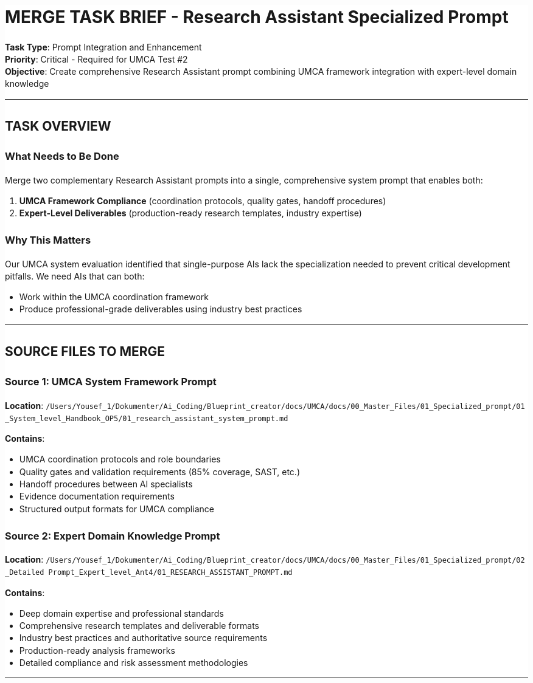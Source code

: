 # MERGE TASK BRIEF - Research Assistant Specialized Prompt

**Task Type**: Prompt Integration and Enhancement  
**Priority**: Critical - Required for UMCA Test #2  
**Objective**: Create comprehensive Research Assistant prompt combining UMCA framework integration with expert-level domain knowledge  

---

## TASK OVERVIEW

### What Needs to Be Done
Merge two complementary Research Assistant prompts into a single, comprehensive system prompt that enables both:
1. **UMCA Framework Compliance** (coordination protocols, quality gates, handoff procedures)
2. **Expert-Level Deliverables** (production-ready research templates, industry expertise)

### Why This Matters
Our UMCA system evaluation identified that single-purpose AIs lack the specialization needed to prevent critical development pitfalls. We need AIs that can both:
- Work within the UMCA coordination framework
- Produce professional-grade deliverables using industry best practices

---

## SOURCE FILES TO MERGE

### Source 1: UMCA System Framework Prompt
**Location**: `/Users/Yousef_1/Dokumenter/Ai_Coding/Blueprint_creator/docs/UMCA/docs/00_Master_Files/01_Specialized_prompt/01_System_level_Handbook_OP5/01_research_assistant_system_prompt.md`

**Contains**: 
- UMCA coordination protocols and role boundaries
- Quality gates and validation requirements (85% coverage, SAST, etc.)
- Handoff procedures between AI specialists
- Evidence documentation requirements
- Structured output formats for UMCA compliance

### Source 2: Expert Domain Knowledge Prompt  
**Location**: `/Users/Yousef_1/Dokumenter/Ai_Coding/Blueprint_creator/docs/UMCA/docs/00_Master_Files/01_Specialized_prompt/02_Detailed Prompt_Expert_level_Ant4/01_RESEARCH_ASSISTANT_PROMPT.md`

**Contains**:
- Deep domain expertise and professional standards
- Comprehensive research templates and deliverable formats
- Industry best practices and authoritative source requirements
- Production-ready analysis frameworks
- Detailed compliance and risk assessment methodologies

---